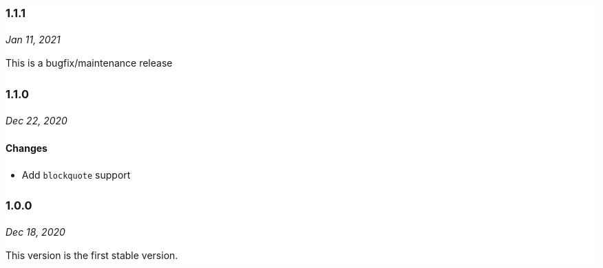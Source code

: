 ### 1.1.1

_Jan 11, 2021_

This is a bugfix/maintenance release

### 1.1.0

_Dec 22, 2020_

#### Changes

-   Add `blockquote` support

### 1.0.0

_Dec 18, 2020_

This version is the first stable version.
